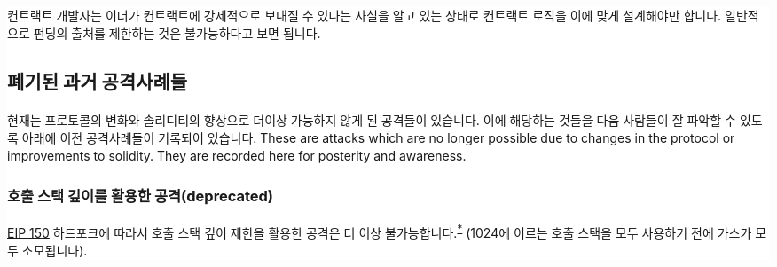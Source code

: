 컨트랙트 개발자는 이더가 컨트랙트에 강제적으로 보내질 수 있다는 사실을 알고 있는 상태로 컨트랙트 로직을 이에 맞게 설계해야만 합니다. 일반적으로 펀딩의 출처를 제한하는 것은 불가능하다고 보면 됩니다.

## 폐기된 과거 공격사례들

현재는 프로토콜의 변화와 솔리디티의 향상으로 더이상 가능하지 않게 된 공격들이 있습니다. 이에 해당하는 것들을 다음 사람들이 잘 파악할 수 있도록 아래에 이전 공격사례들이 기록되어 있습니다.
These are attacks which are no longer possible due to changes in the protocol or improvements to solidity. They are recorded here for posterity and awareness.

### 호출 스택 깊이를 활용한 공격(deprecated)

[EIP 150](https://github.com/ethereum/EIPs/issues/150) 하드포크에 따라서 호출 스택 깊이 제한을 활용한 공격은 더 이상 불가능합니다.<sup><a href='http://ethereum.stackexchange.com/questions/9398/how-does-eip-150-change-the-call-depth-attack'>\*</a></sup> (1024에 이르는 호출 스택을 모두 사용하기 전에 가스가 모두 소모됩니다).
